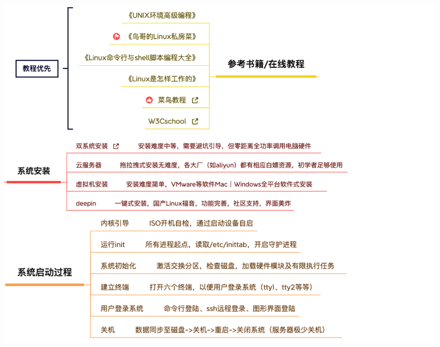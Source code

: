 

<img src="./assets/assets.路线/image-20240514161504588.png" alt="image-20240514161504588" style="zoom:67%;" />



<img src="./assets/assets.路线/image-20240514161611302.png" alt="image-20240514161611302" style="zoom:67%;" />

<img src="./assets/assets.路线/image-20240514161700723.png" alt="image-20240514161700723" style="zoom:67%;" />
